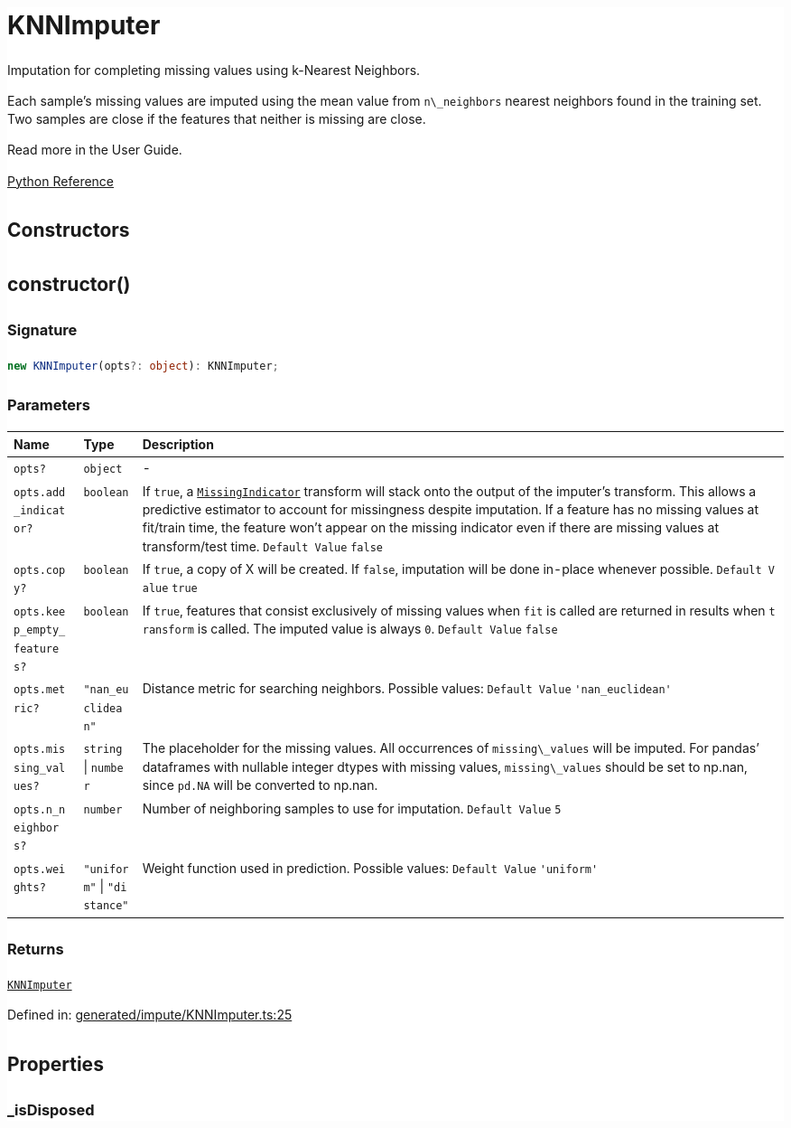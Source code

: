 # KNNImputer

Imputation for completing missing values using k-Nearest Neighbors.

Each sample’s missing values are imputed using the mean value from `n\_neighbors` nearest neighbors found in the training set. Two samples are close if the features that neither is missing are close.

Read more in the User Guide.

[Python Reference](https://scikit-learn.org/stable/modules/generated/sklearn.impute.KNNImputer.html)

## Constructors

## constructor()

### Signature

```ts
new KNNImputer(opts?: object): KNNImputer;
```

### Parameters

| Name | Type | Description |
| :------ | :------ | :------ |
| `opts?` | `object` | - |
| `opts.add_indicator?` | `boolean` | If `true`, a [`MissingIndicator`](sklearn.impute.MissingIndicator.html#sklearn.impute.MissingIndicator "sklearn.impute.MissingIndicator") transform will stack onto the output of the imputer’s transform. This allows a predictive estimator to account for missingness despite imputation. If a feature has no missing values at fit/train time, the feature won’t appear on the missing indicator even if there are missing values at transform/test time.  `Default Value`  `false` |
| `opts.copy?` | `boolean` | If `true`, a copy of X will be created. If `false`, imputation will be done in-place whenever possible.  `Default Value`  `true` |
| `opts.keep_empty_features?` | `boolean` | If `true`, features that consist exclusively of missing values when `fit` is called are returned in results when `transform` is called. The imputed value is always `0`.  `Default Value`  `false` |
| `opts.metric?` | `"nan_euclidean"` | Distance metric for searching neighbors. Possible values:  `Default Value`  `'nan_euclidean'` |
| `opts.missing_values?` | `string` \| `number` | The placeholder for the missing values. All occurrences of `missing\_values` will be imputed. For pandas’ dataframes with nullable integer dtypes with missing values, `missing\_values` should be set to np.nan, since `pd.NA` will be converted to np.nan. |
| `opts.n_neighbors?` | `number` | Number of neighboring samples to use for imputation.  `Default Value`  `5` |
| `opts.weights?` | `"uniform"` \| `"distance"` | Weight function used in prediction. Possible values:  `Default Value`  `'uniform'` |

### Returns

[`KNNImputer`](KNNImputer.md)

Defined in:  [generated/impute/KNNImputer.ts:25](https://github.com/transitive-bullshit/scikit-learn-ts/blob/f6c1fce/packages/sklearn/src/generated/impute/KNNImputer.ts#L25)

## Properties

### \_isDisposed
